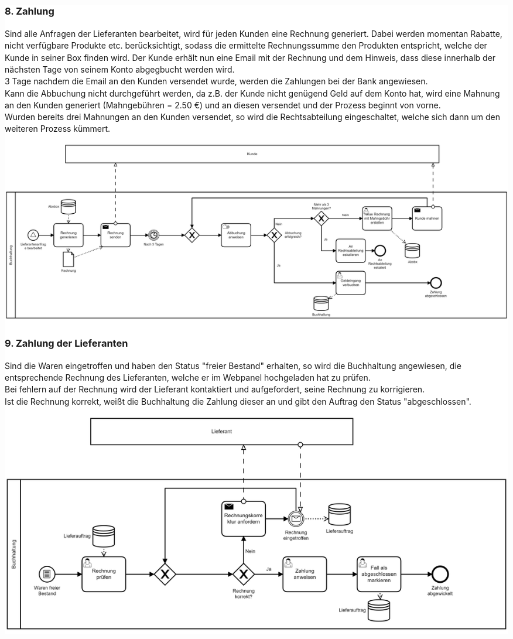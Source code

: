 ### 8. Zahlung
Sind alle Anfragen der Lieferanten bearbeitet, wird für jeden Kunden eine Rechnung generiert. Dabei werden momentan Rabatte, nicht verfügbare Produkte etc. berücksichtigt, sodass die ermittelte Rechnungssumme den Produkten entspricht, welche der Kunde in seiner Box finden wird. Der Kunde erhält nun eine Email mit der Rechnung und dem Hinweis, dass diese innerhalb der nächsten Tage von seinem Konto abgegbucht werden wird.  
3 Tage nachdem die Email an den Kunden versendet wurde, werden die Zahlungen bei der Bank angewiesen.  
Kann die Abbuchung nicht durchgeführt werden, da z.B. der Kunde nicht genügend Geld auf dem Konto hat, wird eine Mahnung an den Kunden generiert (Mahngebühren = 2.50 €) und an diesen versendet und der Prozess beginnt von vorne.  
Wurden bereits drei Mahnungen an den Kunden versendet, so wird die Rechtsabteilung eingeschaltet, welche sich dann um den weiteren Prozess kümmert.

![Listen Lieferant](./Fachliche_Beschreibung/bpmn/Kundenzahlung.png)

### 9. Zahlung der Lieferanten
Sind die Waren eingetroffen und haben den Status "freier Bestand" erhalten, so wird die Buchhaltung angewiesen, die entsprechende Rechnung des Lieferanten, welche er im Webpanel hochgeladen hat zu prüfen.  
Bei fehlern auf der Rechnung wird der Lieferant kontaktiert und aufgefordert, seine Rechnung zu korrigieren.  
Ist die Rechnung korrekt, weißt die Buchhaltung die Zahlung dieser an und gibt den Auftrag den Status "abgeschlossen".

![Listen Lieferant](./Fachliche_Beschreibung/bpmn/Zahlung_Lieferant.png)
